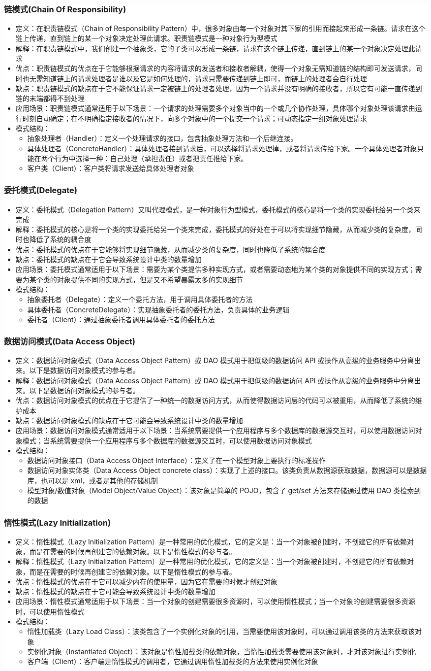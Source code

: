 ### 链模式(Chain Of Responsibility)

- 定义：在职责链模式（Chain of Responsibility Pattern）中，很多对象由每一个对象对其下家的引用而接起来形成一条链。请求在这个链上传递，直到链上的某一个对象决定处理此请求。职责链模式是一种对象行为型模式
- 解释：在职责链模式中，我们创建一个抽象类，它的子类可以形成一条链，请求在这个链上传递，直到链上的某一个对象决定处理此请求
- 优点：职责链模式的优点在于它能够根据请求的内容将请求的发送者和接收者解耦，使得一个对象无需知道链的结构即可发送请求，同时也无需知道链上的请求处理者是谁以及它是如何处理的，请求只需要传递到链上即可，而链上的处理者会自行处理
- 缺点：职责链模式的缺点在于它不能保证请求一定被链上的处理者处理，因为一个请求并没有明确的接收者，所以它有可能一直传递到链的末端都得不到处理
- 应用场景：职责链模式通常适用于以下场景：一个请求的处理需要多个对象当中的一个或几个协作处理，具体哪个对象处理该请求由运行时刻自动确定；在不明确指定接收者的情况下，向多个对象中的一个提交一个请求；可动态指定一组对象处理请求
- 模式结构：
  - 抽象处理者（Handler）：定义一个处理请求的接口，包含抽象处理方法和一个后继连接。
  - 具体处理者（ConcreteHandler）：具体处理者接到请求后，可以选择将请求处理掉，或者将请求传给下家。一个具体处理者对象只能在两个行为中选择一种：自己处理（承担责任）或者把责任推给下家。
  - 客户类（Client）：客户类将请求发送给具体处理者对象

### 委托模式(Delegate)

- 定义：委托模式（Delegation Pattern）又叫代理模式，是一种对象行为型模式，委托模式的核心是将一个类的实现委托给另一个类来完成
- 解释：委托模式的核心是将一个类的实现委托给另一个类来完成，委托模式的好处在于可以将实现细节隐藏，从而减少类的复杂度，同时也降低了系统的耦合度
- 优点：委托模式的优点在于它能够将实现细节隐藏，从而减少类的复杂度，同时也降低了系统的耦合度
- 缺点：委托模式的缺点在于它会导致系统设计中类的数量增加
- 应用场景：委托模式通常适用于以下场景：需要为某个类提供多种实现方式，或者需要动态地为某个类的对象提供不同的实现方式；需要为某个类的对象提供不同的实现方式，但是又不希望暴露太多的实现细节
- 模式结构：
  - 抽象委托者（Delegate）：定义一个委托方法，用于调用具体委托者的方法
  - 具体委托者（ConcreteDelegate）：实现抽象委托者的委托方法，负责具体的业务逻辑
  - 委托者（Client）：通过抽象委托者调用具体委托者的委托方法

### 数据访问模式(Data Access Object)

- 定义：数据访问对象模式（Data Access Object Pattern）或 DAO 模式用于把低级的数据访问 API 或操作从高级的业务服务中分离出来。以下是数据访问对象模式的参与者。
- 解释：数据访问对象模式（Data Access Object Pattern）或 DAO 模式用于把低级的数据访问 API 或操作从高级的业务服务中分离出来。以下是数据访问对象模式的参与者。
- 优点：数据访问对象模式的优点在于它提供了一种统一的数据访问方式，从而使得数据访问层的代码可以被重用，从而降低了系统的维护成本
- 缺点：数据访问对象模式的缺点在于它可能会导致系统设计中类的数量增加
- 应用场景：数据访问对象模式通常适用于以下场景：当系统需要提供一个应用程序与多个数据库的数据源交互时，可以使用数据访问对象模式；当系统需要提供一个应用程序与多个数据库的数据源交互时，可以使用数据访问对象模式
- 模式结构：
  - 数据访问对象接口（Data Access Object Interface）：定义了在一个模型对象上要执行的标准操作
  - 数据访问对象实体类（Data Access Object concrete class）：实现了上述的接口。该类负责从数据源获取数据，数据源可以是数据库，也可以是 xml，或者是其他的存储机制
  - 模型对象/数值对象（Model Object/Value Object）：该对象是简单的 POJO，包含了 get/set 方法来存储通过使用 DAO 类检索到的数据

### 惰性模式(Lazy Initialization)

- 定义：惰性模式（Lazy Initialization Pattern）是一种常用的优化模式，它的定义是：当一个对象被创建时，不创建它的所有依赖对象，而是在需要的时候再创建它的依赖对象。以下是惰性模式的参与者。
- 解释：惰性模式（Lazy Initialization Pattern）是一种常用的优化模式，它的定义是：当一个对象被创建时，不创建它的所有依赖对象，而是在需要的时候再创建它的依赖对象。以下是惰性模式的参与者。
- 优点：惰性模式的优点在于它可以减少内存的使用量，因为它在需要的时候才创建对象
- 缺点：惰性模式的缺点在于它可能会导致系统设计中类的数量增加
- 应用场景：惰性模式通常适用于以下场景：当一个对象的创建需要很多资源时，可以使用惰性模式；当一个对象的创建需要很多资源时，可以使用惰性模式
- 模式结构：
  - 惰性加载类（Lazy Load Class）：该类包含了一个实例化对象的引用，当需要使用该对象时，可以通过调用该类的方法来获取该对象
  - 实例化对象（Instantiated Object）：该对象是惰性加载类的依赖对象，当惰性加载类需要使用该对象时，才对该对象进行实例化
  - 客户端（Client）：客户端是惰性模式的调用者，它通过调用惰性加载类的方法来使用实例化对象

